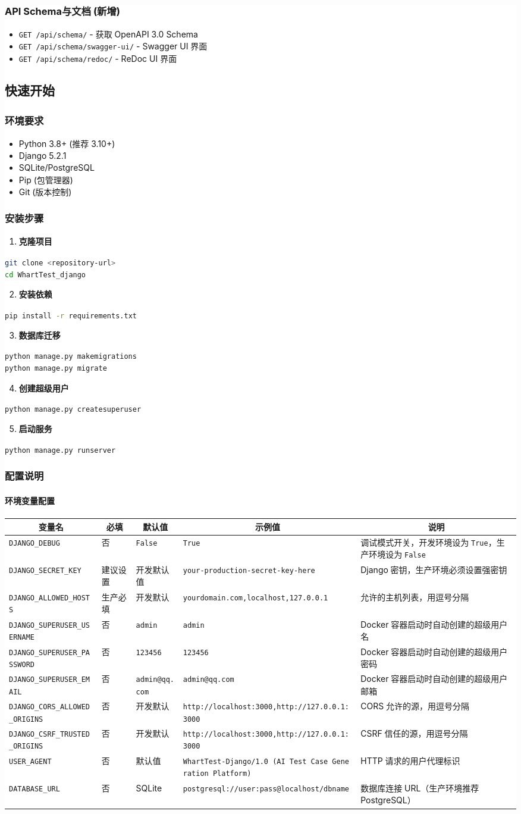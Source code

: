 ### API Schema与文档 (新增)
- `GET /api/schema/` - 获取 OpenAPI 3.0 Schema
- `GET /api/schema/swagger-ui/` - Swagger UI 界面
- `GET /api/schema/redoc/` - ReDoc UI 界面

## 快速开始

### 环境要求
- Python 3.8+ (推荐 3.10+)
- Django 5.2.1
- SQLite/PostgreSQL
- Pip (包管理器)
- Git (版本控制)

### 安装步骤

1. **克隆项目**
```bash
git clone <repository-url>
cd WhartTest_django
```

2. **安装依赖**
```bash
pip install -r requirements.txt
```

3. **数据库迁移**
```bash
python manage.py makemigrations
python manage.py migrate
```

4. **创建超级用户**
```bash
python manage.py createsuperuser
```

5. **启动服务**
```bash
python manage.py runserver
```

### 配置说明

#### 环境变量配置

| 变量名 | 必填 | 默认值 | 示例值 | 说明 |
|--------|------|--------|--------|------|
| `DJANGO_DEBUG` | 否 | `False` | `True` | 调试模式开关，开发环境设为 `True`，生产环境设为 `False` |
| `DJANGO_SECRET_KEY` | 建议设置 | 开发默认值 | `your-production-secret-key-here` | Django 密钥，生产环境必须设置强密钥 |
| `DJANGO_ALLOWED_HOSTS` | 生产必填 | 开发默认 | `yourdomain.com,localhost,127.0.0.1` | 允许的主机列表，用逗号分隔 |
| `DJANGO_SUPERUSER_USERNAME` | 否 | `admin` | `admin` | Docker 容器启动时自动创建的超级用户名 |
| `DJANGO_SUPERUSER_PASSWORD` | 否 | `123456` | `123456` | Docker 容器启动时自动创建的超级用户密码 |
| `DJANGO_SUPERUSER_EMAIL` | 否 | `admin@qq.com` | `admin@qq.com` | Docker 容器启动时自动创建的超级用户邮箱 |
| `DJANGO_CORS_ALLOWED_ORIGINS` | 否 | 开发默认 | `http://localhost:3000,http://127.0.0.1:3000` | CORS 允许的源，用逗号分隔 |
| `DJANGO_CSRF_TRUSTED_ORIGINS` | 否 | 开发默认 | `http://localhost:3000,http://127.0.0.1:3000` | CSRF 信任的源，用逗号分隔 |
| `USER_AGENT` | 否 | 默认值 | `WhartTest-Django/1.0 (AI Test Case Generation Platform)` | HTTP 请求的用户代理标识 |
| `DATABASE_URL` | 否 | SQLite | `postgresql://user:pass@localhost/dbname` | 数据库连接 URL（生产环境推荐 PostgreSQL） |